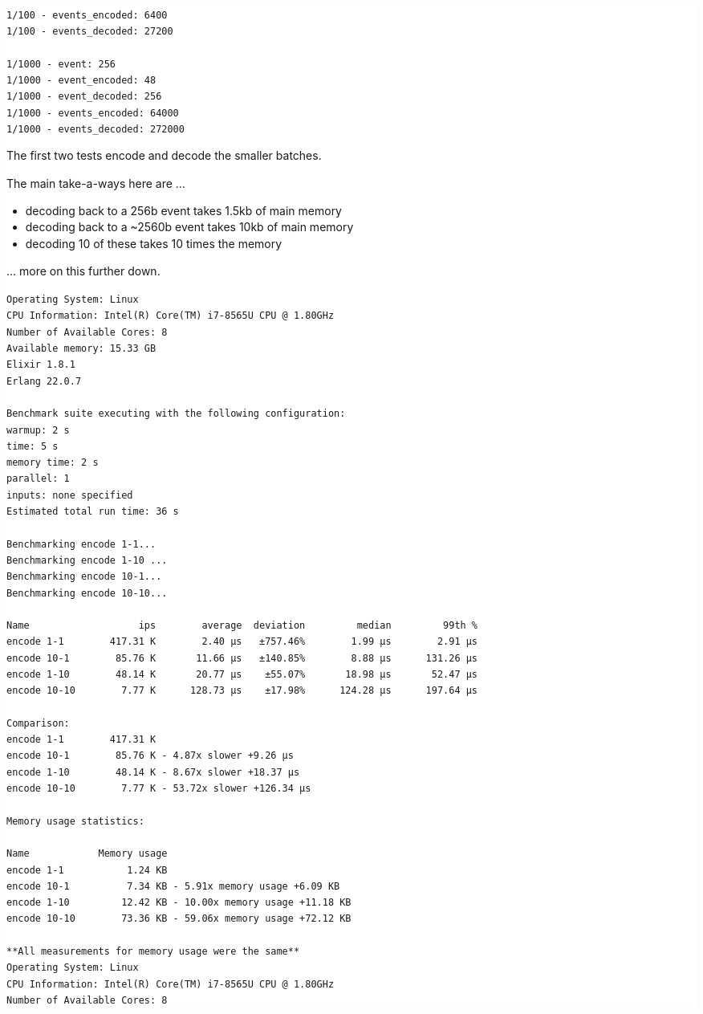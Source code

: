 ```
1/100 - events_encoded: 6400
1/100 - events_decoded: 27200

1/1000 - event: 256
1/1000 - event_encoded: 48
1/1000 - event_decoded: 256
1/1000 - events_encoded: 64000
1/1000 - events_decoded: 272000
```

The first two tests encode and decode the smaller batches.

The main take-a-ways here are ...

* decoding back to a 256b event takes 1.5kb of main memory
* decoding back to a ~2560b event takes 10kb of main memory
* decoding 10 of these takes 10 times the memory

... more on this further down.

```
Operating System: Linux
CPU Information: Intel(R) Core(TM) i7-8565U CPU @ 1.80GHz
Number of Available Cores: 8
Available memory: 15.33 GB
Elixir 1.8.1
Erlang 22.0.7

Benchmark suite executing with the following configuration:
warmup: 2 s
time: 5 s
memory time: 2 s
parallel: 1
inputs: none specified
Estimated total run time: 36 s

Benchmarking encode 1-1...
Benchmarking encode 1-10 ...
Benchmarking encode 10-1...
Benchmarking encode 10-10...

Name                   ips        average  deviation         median         99th %
encode 1-1        417.31 K        2.40 μs   ±757.46%        1.99 μs        2.91 μs
encode 10-1        85.76 K       11.66 μs   ±140.85%        8.88 μs      131.26 μs
encode 1-10        48.14 K       20.77 μs    ±55.07%       18.98 μs       52.47 μs
encode 10-10        7.77 K      128.73 μs    ±17.98%      124.28 μs      197.64 μs

Comparison:
encode 1-1        417.31 K
encode 10-1        85.76 K - 4.87x slower +9.26 μs
encode 1-10        48.14 K - 8.67x slower +18.37 μs
encode 10-10        7.77 K - 53.72x slower +126.34 μs

Memory usage statistics:

Name            Memory usage
encode 1-1           1.24 KB
encode 10-1          7.34 KB - 5.91x memory usage +6.09 KB
encode 1-10         12.42 KB - 10.00x memory usage +11.18 KB
encode 10-10        73.36 KB - 59.06x memory usage +72.12 KB

**All measurements for memory usage were the same**
Operating System: Linux
CPU Information: Intel(R) Core(TM) i7-8565U CPU @ 1.80GHz
Number of Available Cores: 8
```